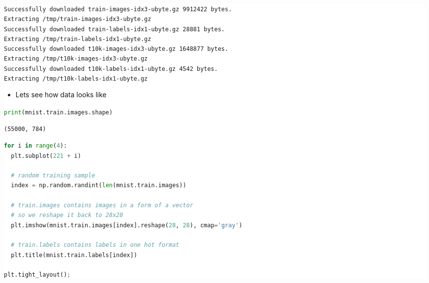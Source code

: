     Successfully downloaded train-images-idx3-ubyte.gz 9912422 bytes.
    Extracting /tmp/train-images-idx3-ubyte.gz
    Successfully downloaded train-labels-idx1-ubyte.gz 28881 bytes.
    Extracting /tmp/train-labels-idx1-ubyte.gz
    Successfully downloaded t10k-images-idx3-ubyte.gz 1648877 bytes.
    Extracting /tmp/t10k-images-idx3-ubyte.gz
    Successfully downloaded t10k-labels-idx1-ubyte.gz 4542 bytes.
    Extracting /tmp/t10k-labels-idx1-ubyte.gz


* Lets see how data looks like


```python
print(mnist.train.images.shape)
```

    (55000, 784)



```python
for i in range(4):
  plt.subplot(221 + i)
  
  # random training sample
  index = np.random.randint(len(mnist.train.images))
  
  # train.images contains images in a form of a vector
  # so we reshape it back to 28x28
  plt.imshow(mnist.train.images[index].reshape(28, 28), cmap='gray')
  
  # train.labels contains labels in one hot format
  plt.title(mnist.train.labels[index])
  
plt.tight_layout();
```


